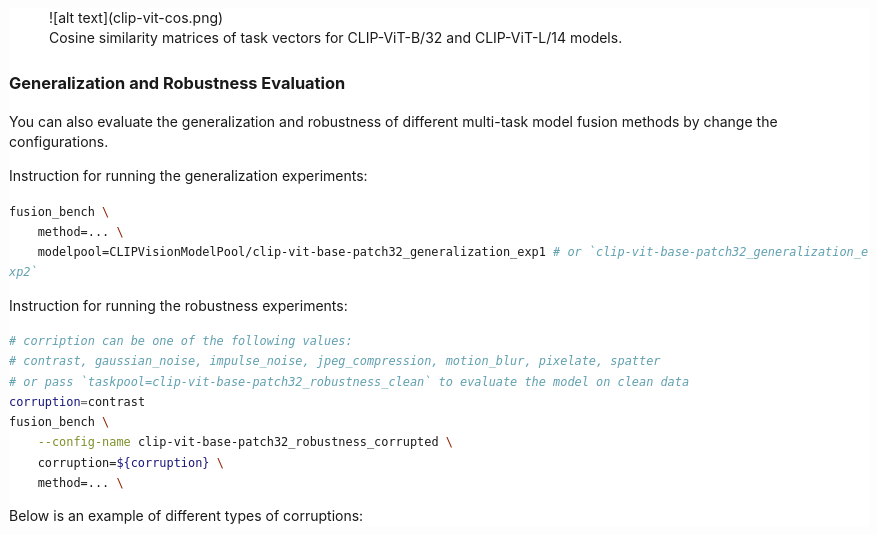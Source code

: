 <figure markdown="span">
  ![alt text](clip-vit-cos.png)
  <figcaption>Cosine similarity matrices of task vectors for CLIP-ViT-B/32 and CLIP-ViT-L/14 models.</figcaption>
</figure>

### Generalization and Robustness Evaluation

You can also evaluate the generalization and robustness of different multi-task model fusion methods by change the configurations.

Instruction for running the generalization experiments:

```bash
fusion_bench \
    method=... \
    modelpool=CLIPVisionModelPool/clip-vit-base-patch32_generalization_exp1 # or `clip-vit-base-patch32_generalization_exp2`
```


Instruction for running the robustness experiments:

```bash
# corription can be one of the following values: 
# contrast, gaussian_noise, impulse_noise, jpeg_compression, motion_blur, pixelate, spatter
# or pass `taskpool=clip-vit-base-patch32_robustness_clean` to evaluate the model on clean data
corruption=contrast
fusion_bench \
    --config-name clip-vit-base-patch32_robustness_corrupted \
    corruption=${corruption} \
    method=... \
```

Below is an example of different types of corruptions:
